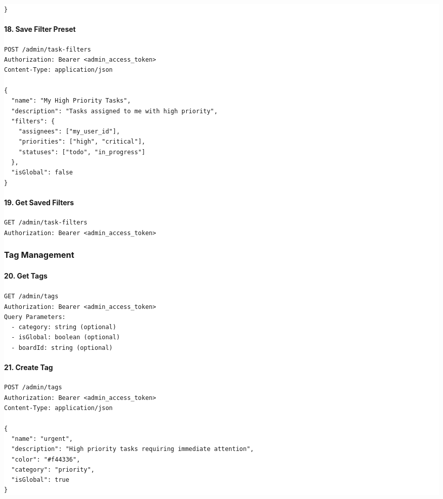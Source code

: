 ```http
}
```

#### 18. Save Filter Preset

```http
POST /admin/task-filters
Authorization: Bearer <admin_access_token>
Content-Type: application/json

{
  "name": "My High Priority Tasks",
  "description": "Tasks assigned to me with high priority",
  "filters": {
    "assignees": ["my_user_id"],
    "priorities": ["high", "critical"],
    "statuses": ["todo", "in_progress"]
  },
  "isGlobal": false
}
```

#### 19. Get Saved Filters

```http
GET /admin/task-filters
Authorization: Bearer <admin_access_token>
```

### Tag Management

#### 20. Get Tags

```http
GET /admin/tags
Authorization: Bearer <admin_access_token>
Query Parameters:
  - category: string (optional)
  - isGlobal: boolean (optional)
  - boardId: string (optional)
```

#### 21. Create Tag

```http
POST /admin/tags
Authorization: Bearer <admin_access_token>
Content-Type: application/json

{
  "name": "urgent",
  "description": "High priority tasks requiring immediate attention",
  "color": "#f44336",
  "category": "priority",
  "isGlobal": true
}
```

